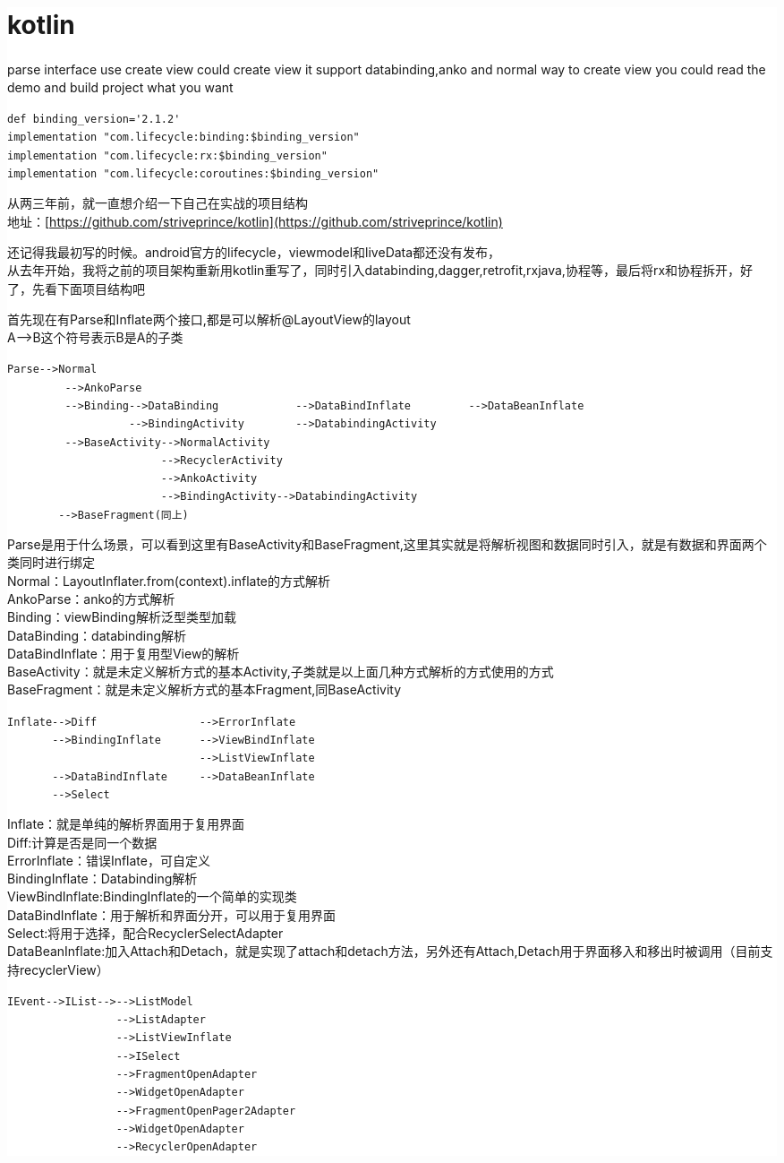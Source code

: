 # kotlin
parse interface use create view could create view
it support databinding,anko and normal way to create view
you could read the demo and build project what you want 

```
def binding_version='2.1.2'
implementation "com.lifecycle:binding:$binding_version"
implementation "com.lifecycle:rx:$binding_version"
implementation "com.lifecycle:coroutines:$binding_version"
```

从两三年前，就一直想介绍一下自己在实战的项目结构<br>
地址：[https://github.com/striveprince/kotlin](https://github.com/striveprince/kotlin)

还记得我最初写的时候。android官方的lifecycle，viewmodel和liveData都还没有发布，<br>
从去年开始，我将之前的项目架构重新用kotlin重写了，同时引入databinding,dagger,retrofit,rxjava,协程等，最后将rx和协程拆开，好了，先看下面项目结构吧

首先现在有Parse和Inflate两个接口,都是可以解析@LayoutView的layout<br>
A-->B这个符号表示B是A的子类
```
Parse-->Normal
         -->AnkoParse 
         -->Binding-->DataBinding            -->DataBindInflate         -->DataBeanInflate
                   -->BindingActivity        -->DatabindingActivity
         -->BaseActivity-->NormalActivity
                        -->RecyclerActivity
                        -->AnkoActivity
                        -->BindingActivity-->DatabindingActivity
        -->BaseFragment(同上)
```
Parse是用于什么场景，可以看到这里有BaseActivity和BaseFragment,这里其实就是将解析视图和数据同时引入，就是有数据和界面两个类同时进行绑定<br>
Normal：LayoutInflater.from(context).inflate的方式解析<br>
AnkoParse：anko的方式解析<br>
Binding：viewBinding解析泛型类型加载<br>
DataBinding：databinding解析<br>
DataBindInflate：用于复用型View的解析<br>
BaseActivity：就是未定义解析方式的基本Activity,子类就是以上面几种方式解析的方式使用的方式<br>
BaseFragment：就是未定义解析方式的基本Fragment,同BaseActivity<br>
```
Inflate-->Diff                -->ErrorInflate
       -->BindingInflate      -->ViewBindInflate
                              -->ListViewInflate
       -->DataBindInflate     -->DataBeanInflate
       -->Select
```
Inflate：就是单纯的解析界面用于复用界面<br>
Diff:计算是否是同一个数据<br>
ErrorInflate：错误Inflate，可自定义<br>
BindingInflate：Databinding解析<br>
ViewBindInflate:BindingInflate的一个简单的实现类<br>
DataBindInflate：用于解析和界面分开，可以用于复用界面<br>
Select:将用于选择，配合RecyclerSelectAdapter<br>
DataBeanInflate:加入Attach和Detach，就是实现了attach和detach方法，另外还有Attach,Detach用于界面移入和移出时被调用（目前支持recyclerView）<br>
```
IEvent-->IList-->-->ListModel
                 -->ListAdapter
                 -->ListViewInflate
                 -->ISelect
                 -->FragmentOpenAdapter
                 -->WidgetOpenAdapter
                 -->FragmentOpenPager2Adapter
                 -->WidgetOpenAdapter
                 -->RecyclerOpenAdapter
```